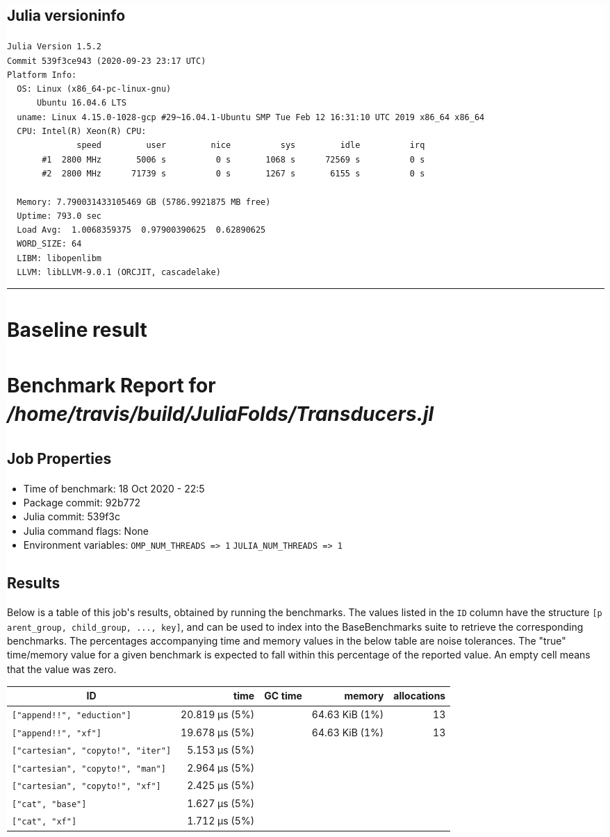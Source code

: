 ## Julia versioninfo
```
Julia Version 1.5.2
Commit 539f3ce943 (2020-09-23 23:17 UTC)
Platform Info:
  OS: Linux (x86_64-pc-linux-gnu)
      Ubuntu 16.04.6 LTS
  uname: Linux 4.15.0-1028-gcp #29~16.04.1-Ubuntu SMP Tue Feb 12 16:31:10 UTC 2019 x86_64 x86_64
  CPU: Intel(R) Xeon(R) CPU: 
              speed         user         nice          sys         idle          irq
       #1  2800 MHz       5006 s          0 s       1068 s      72569 s          0 s
       #2  2800 MHz      71739 s          0 s       1267 s       6155 s          0 s
       
  Memory: 7.790031433105469 GB (5786.9921875 MB free)
  Uptime: 793.0 sec
  Load Avg:  1.0068359375  0.97900390625  0.62890625
  WORD_SIZE: 64
  LIBM: libopenlibm
  LLVM: libLLVM-9.0.1 (ORCJIT, cascadelake)
```

---
# Baseline result
# Benchmark Report for */home/travis/build/JuliaFolds/Transducers.jl*

## Job Properties
* Time of benchmark: 18 Oct 2020 - 22:5
* Package commit: 92b772
* Julia commit: 539f3c
* Julia command flags: None
* Environment variables: `OMP_NUM_THREADS => 1` `JULIA_NUM_THREADS => 1`

## Results
Below is a table of this job's results, obtained by running the benchmarks.
The values listed in the `ID` column have the structure `[parent_group, child_group, ..., key]`, and can be used to
index into the BaseBenchmarks suite to retrieve the corresponding benchmarks.
The percentages accompanying time and memory values in the below table are noise tolerances. The "true"
time/memory value for a given benchmark is expected to fall within this percentage of the reported value.
An empty cell means that the value was zero.

| ID                                                             | time            | GC time | memory          | allocations |
|----------------------------------------------------------------|----------------:|--------:|----------------:|------------:|
| `["append!!", "eduction"]`                                     |  20.819 μs (5%) |         |  64.63 KiB (1%) |          13 |
| `["append!!", "xf"]`                                           |  19.678 μs (5%) |         |  64.63 KiB (1%) |          13 |
| `["cartesian", "copyto!", "iter"]`                             |   5.153 μs (5%) |         |                 |             |
| `["cartesian", "copyto!", "man"]`                              |   2.964 μs (5%) |         |                 |             |
| `["cartesian", "copyto!", "xf"]`                               |   2.425 μs (5%) |         |                 |             |
| `["cat", "base"]`                                              |   1.627 μs (5%) |         |                 |             |
| `["cat", "xf"]`                                                |   1.712 μs (5%) |         |                 |             |